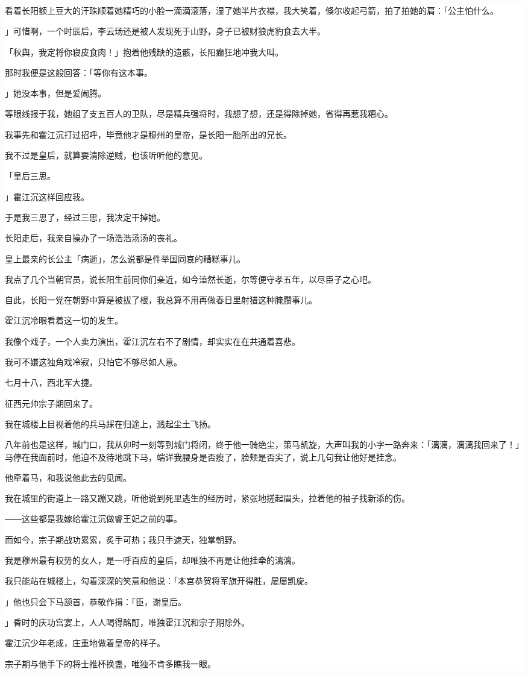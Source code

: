 看着长阳额上豆大的汗珠顺着她精巧的小脸一滴滴滚落，湿了她半片衣襟，我大笑着，倏尔收起弓箭，拍了拍她的肩：「公主怕什么。

」可惜啊，一个时辰后，李云玚还是被人发现死于山野，身子已被财狼虎豹食去大半。

「秋舆，我定将你寝皮食肉！」抱着他残缺的遗骸，长阳癫狂地冲我大叫。

那时我便是这般回答：「等你有这本事。

」她没本事，但是爱闹腾。

等眼线报于我，她组了支五百人的卫队，尽是精兵强将时，我想了想，还是得除掉她，省得再惹我糟心。

我事先和霍江沉打过招呼，毕竟他才是穆州的皇帝，是长阳一胎所出的兄长。

我不过是皇后，就算要清除逆贼，也该听听他的意见。

「皇后三思。

」霍江沉这样回应我。

于是我三思了，经过三思，我决定干掉她。

长阳走后，我亲自操办了一场浩浩汤汤的丧礼。

皇上最亲的长公主「病逝」，怎么说都是件举国同哀的糟糕事儿。

我点了几个当朝官员，说长阳生前同你们亲近，如今溘然长逝，尔等便守孝五年，以尽臣子之心吧。

自此，长阳一党在朝野中算是被拔了根，我总算不用再做春日里射猎这种腌臜事儿。

霍江沉冷眼看着这一切的发生。

我像个戏子，一个人卖力演出，霍江沉左右不了剧情，却实实在在共通着喜悲。

我可不嫌这独角戏冷寂，只怕它不够尽如人意。

七月十八，西北军大捷。

征西元帅宗子期回来了。

我在城楼上目视着他的兵马踩在归途上，溅起尘土飞扬。

八年前也是这样，城门口，我从卯时一刻等到城门将闭，终于他一骑绝尘，策马凯旋，大声叫我的小字一路奔来：「漓漓，漓漓我回来了！」马停在我面前时，他迫不及待地跳下马，端详我腰身是否瘦了，脸颊是否尖了，说上几句我让他好是挂念。

他牵着马，和我说他此去的见闻。

我在城里的街道上一路又蹦又跳，听他说到死里逃生的经历时，紧张地搓起眉头，拉着他的袖子找新添的伤。

——这些都是我嫁给霍江沉做睿王妃之前的事。

而如今，宗子期战功累累，炙手可热；我只手遮天，独掌朝野。

我是穆州最有权势的女人，是一呼百应的皇后，却唯独不再是让他挂牵的漓漓。

我只能站在城楼上，勾着深深的笑意和他说：「本宫恭贺将军旗开得胜，屡屡凯旋。

」他也只会下马颔首，恭敬作揖：「臣，谢皇后。

」昏时的庆功宫宴上，人人喝得酩酊，唯独霍江沉和宗子期除外。

霍江沉少年老成，庄重地做着皇帝的样子。

宗子期与他手下的将士推杯换盏，唯独不肯多瞧我一眼。
